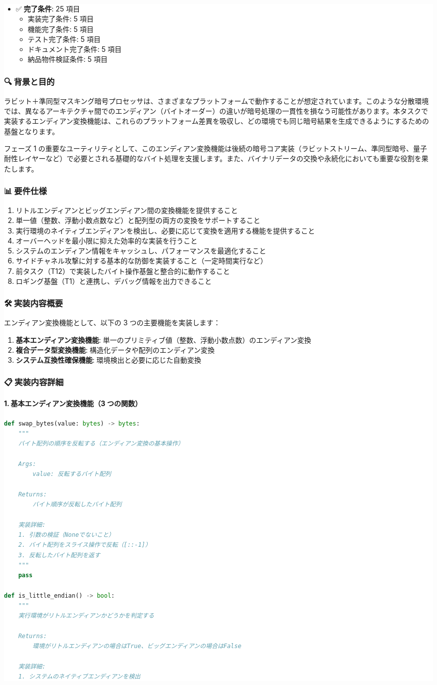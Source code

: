 - ✅ **完了条件**: 25 項目
  - 実装完了条件: 5 項目
  - 機能完了条件: 5 項目
  - テスト完了条件: 5 項目
  - ドキュメント完了条件: 5 項目
  - 納品物件検証条件: 5 項目

### 🔍 背景と目的

ラビット＋準同型マスキング暗号プロセッサは、さまざまなプラットフォームで動作することが想定されています。このような分散環境では、異なるアーキテクチャ間でのエンディアン（バイトオーダー）の違いが暗号処理の一貫性を損なう可能性があります。本タスクで実装するエンディアン変換機能は、これらのプラットフォーム差異を吸収し、どの環境でも同じ暗号結果を生成できるようにするための基盤となります。

フェーズ 1 の重要なユーティリティとして、このエンディアン変換機能は後続の暗号コア実装（ラビットストリーム、準同型暗号、量子耐性レイヤーなど）で必要とされる基礎的なバイト処理を支援します。また、バイナリデータの交換や永続化においても重要な役割を果たします。

### 📊 要件仕様

1. リトルエンディアンとビッグエンディアン間の変換機能を提供すること
2. 単一値（整数、浮動小数点数など）と配列型の両方の変換をサポートすること
3. 実行環境のネイティブエンディアンを検出し、必要に応じて変換を適用する機能を提供すること
4. オーバーヘッドを最小限に抑えた効率的な実装を行うこと
5. システムのエンディアン情報をキャッシュし、パフォーマンスを最適化すること
6. サイドチャネル攻撃に対する基本的な防御を実装すること（一定時間実行など）
7. 前タスク（T12）で実装したバイト操作基盤と整合的に動作すること
8. ロギング基盤（T1）と連携し、デバッグ情報を出力できること

### 🛠️ 実装内容概要

エンディアン変換機能として、以下の 3 つの主要機能を実装します：

1. **基本エンディアン変換機能**: 単一のプリミティブ値（整数、浮動小数点数）のエンディアン変換
2. **複合データ型変換機能**: 構造化データや配列のエンディアン変換
3. **システム互換性確保機能**: 環境検出と必要に応じた自動変換

### 📋 実装内容詳細

#### 1. 基本エンディアン変換機能（3 つの関数）

```python
def swap_bytes(value: bytes) -> bytes:
    """
    バイト配列の順序を反転する（エンディアン変換の基本操作）

    Args:
        value: 反転するバイト配列

    Returns:
        バイト順序が反転したバイト配列

    実装詳細:
    1. 引数の検証（Noneでないこと）
    2. バイト配列をスライス操作で反転（[::-1]）
    3. 反転したバイト配列を返す
    """
    pass

def is_little_endian() -> bool:
    """
    実行環境がリトルエンディアンかどうかを判定する

    Returns:
        環境がリトルエンディアンの場合はTrue、ビッグエンディアンの場合はFalse

    実装詳細:
    1. システムのネイティブエンディアンを検出
```